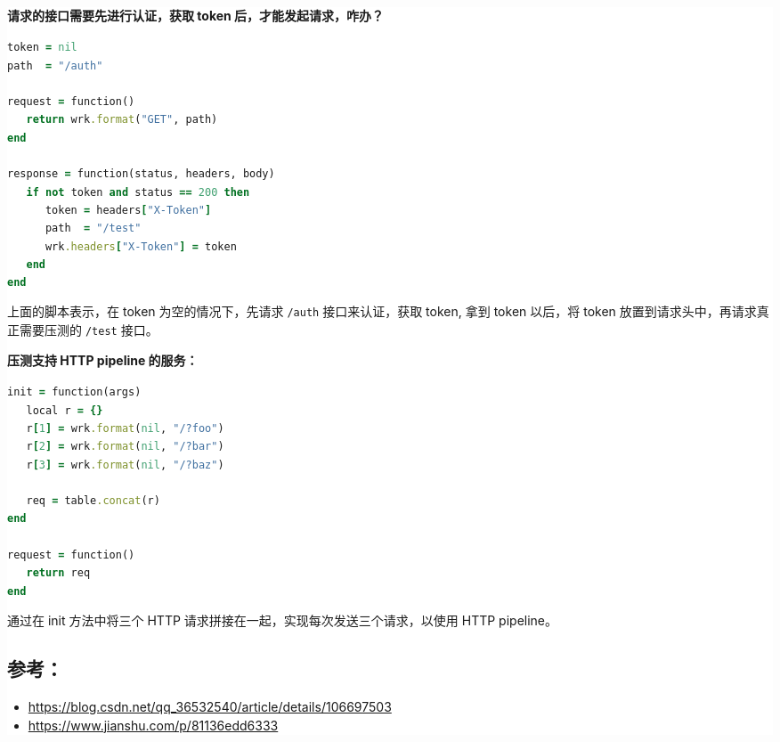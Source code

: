 **请求的接口需要先进行认证，获取 token 后，才能发起请求，咋办？**

```ruby
token = nil
path  = "/auth"

request = function()
   return wrk.format("GET", path)
end

response = function(status, headers, body)
   if not token and status == 200 then
      token = headers["X-Token"]
      path  = "/test"
      wrk.headers["X-Token"] = token
   end
end
```

上面的脚本表示，在 token 为空的情况下，先请求 `/auth` 接口来认证，获取 token, 拿到 token 以后，将 token 放置到请求头中，再请求真正需要压测的 `/test` 接口。

**压测支持 HTTP pipeline 的服务：**

```ruby
init = function(args)
   local r = {}
   r[1] = wrk.format(nil, "/?foo")
   r[2] = wrk.format(nil, "/?bar")
   r[3] = wrk.format(nil, "/?baz")

   req = table.concat(r)
end

request = function()
   return req
end
```

通过在 init 方法中将三个 HTTP 请求拼接在一起，实现每次发送三个请求，以使用 HTTP pipeline。

## 参考：

- https://blog.csdn.net/qq_36532540/article/details/106697503
- https://www.jianshu.com/p/81136edd6333
